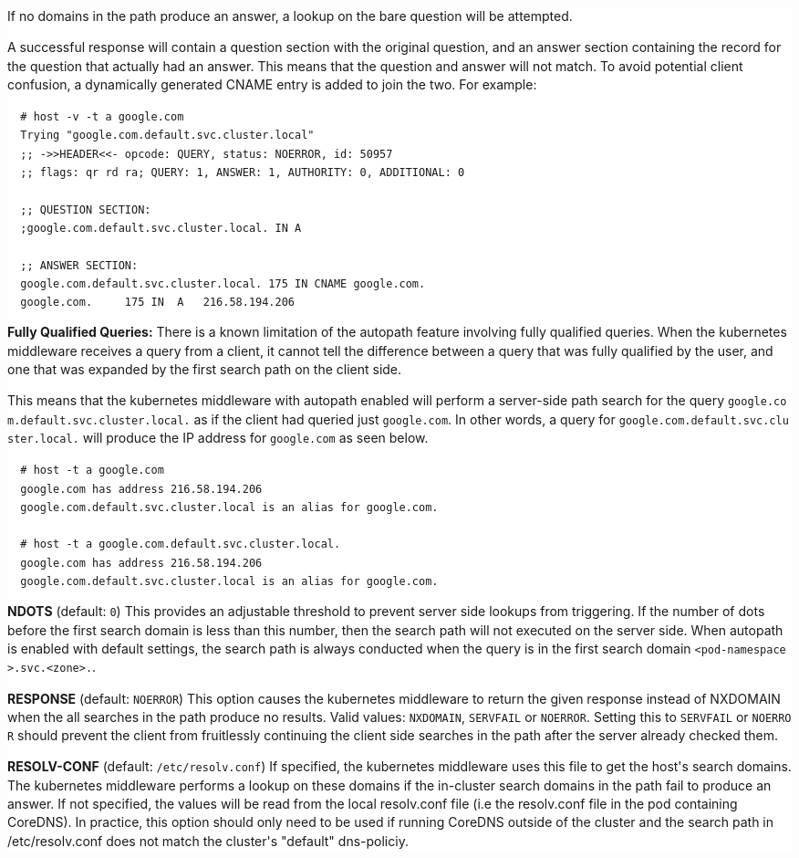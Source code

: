   If no domains in the path produce an answer, a lookup on the bare question will be attempted.	

  A successful response will contain a question section with the original question, and an answer section containing the record for the question that actually had an answer.  This means that the question and answer will not match. To avoid potential client confusion, a dynamically generated CNAME entry is added to join the two. For example:

  ```
    # host -v -t a google.com
    Trying "google.com.default.svc.cluster.local"
    ;; ->>HEADER<<- opcode: QUERY, status: NOERROR, id: 50957
    ;; flags: qr rd ra; QUERY: 1, ANSWER: 1, AUTHORITY: 0, ADDITIONAL: 0

    ;; QUESTION SECTION:
    ;google.com.default.svc.cluster.local. IN A

    ;; ANSWER SECTION:
    google.com.default.svc.cluster.local. 175 IN CNAME google.com.
    google.com.		175	IN	A	216.58.194.206
  ```

  **Fully Qualified Queries:** There is a known limitation of the autopath feature involving fully qualified queries. When the kubernetes middleware receives a query from a client, it cannot tell the difference between a query that was fully qualified by the user, and one that was expanded by the first search path on the client side.

  This means that the kubernetes middleware with autopath enabled will perform a server-side path search for the query `google.com.default.svc.cluster.local.` as if the client had queried just `google.com`.  In other words, a query for `google.com.default.svc.cluster.local.` will produce the IP address for `google.com` as seen below.

  ```
	# host -t a google.com
	google.com has address 216.58.194.206
	google.com.default.svc.cluster.local is an alias for google.com.
	
	# host -t a google.com.default.svc.cluster.local.
	google.com has address 216.58.194.206
	google.com.default.svc.cluster.local is an alias for google.com.
  ```
 
  **NDOTS** (default: `0`) This provides an adjustable threshold to prevent server side lookups from triggering. If the number of dots before the first search domain is less than this number, then the search path will not executed on the server side.  When autopath is enabled with default settings, the search path is always conducted when the query is in the first search domain `<pod-namespace>.svc.<zone>.`.
	
  **RESPONSE** (default: `NOERROR`) This option causes the kubernetes middleware to return the given response instead of NXDOMAIN when the all searches in the path produce no results. Valid values: `NXDOMAIN`, `SERVFAIL` or `NOERROR`. Setting this to `SERVFAIL` or `NOERROR` should prevent the client from fruitlessly continuing the client side searches in the path after the server already checked them.

  **RESOLV-CONF** (default: `/etc/resolv.conf`) If specified, the kubernetes middleware uses this file to get the host's search domains. The kubernetes middleware performs a lookup on these domains if the in-cluster search domains in the path fail to produce an answer. If not specified, the values will be read from the local resolv.conf file (i.e the resolv.conf file in the pod containing CoreDNS).  In practice, this option should only need to be used if running CoreDNS outside of the cluster and the search path in /etc/resolv.conf does not match the cluster's "default" dns-policiy.
